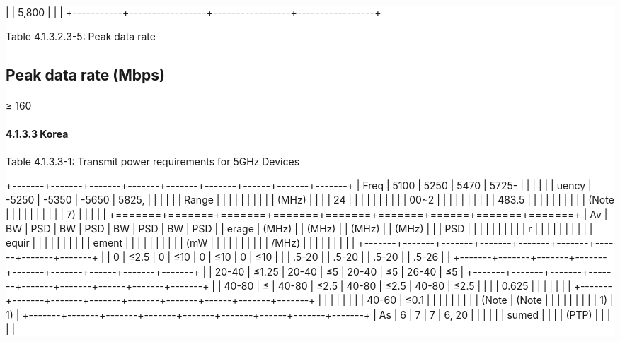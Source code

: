 |           | 5,800           |                 |                 |
+-----------+-----------------+-----------------+-----------------+

Table 4.1.3.2.3-5: Peak data rate

  Peak data rate (Mbps)
  -----------------------
  ≥ 160

#### 4.1.3.3 Korea

Table 4.1.3.3-1: Transmit power requirements for 5GHz Devices

+-------+-------+-------+-------+-------+-------+------+-------+-------+
| Freq  | 5100  | 5250  | 5470  | 5725- |       |      |       |       |
| uency | -5250 | -5350 | -5650 | 5825, |       |      |       |       |
| Range |       |       |       |       |       |      |       |       |
| (MHz) |       |       |       | 24    |       |      |       |       |
|       |       |       |       | 00\~2 |       |      |       |       |
|       |       |       |       | 483.5 |       |      |       |       |
|       |       |       |       | (Note |       |      |       |       |
|       |       |       |       | 7)    |       |      |       |       |
+=======+=======+=======+=======+=======+=======+======+=======+=======+
| Av    | BW    | PSD   | BW    | PSD   | BW    | PSD  | BW    | PSD   |
| erage | (MHz) |       | (MHz) |       | (MHz) |      | (MHz) |       |
| PSD   |       |       |       |       |       |      |       |       |
| r     |       |       |       |       |       |      |       |       |
| equir |       |       |       |       |       |      |       |       |
| ement |       |       |       |       |       |      |       |       |
| (mW   |       |       |       |       |       |      |       |       |
| /MHz) |       |       |       |       |       |      |       |       |
+-------+-------+-------+-------+-------+-------+------+-------+-------+
|       | 0     | ≤2.5  | 0     | ≤10   | 0     | ≤10  | 0     | ≤10   |
|       | .5-20 |       | .5-20 |       | .5-20 |      | .5-26 |       |
+-------+-------+-------+-------+-------+-------+------+-------+-------+
|       | 20-40 | ≤1.25 | 20-40 | ≤5    | 20-40 | ≤5   | 26-40 | ≤5    |
+-------+-------+-------+-------+-------+-------+------+-------+-------+
|       | 40-80 | ≤     | 40-80 | ≤2.5  | 40-80 | ≤2.5 | 40-80 | ≤2.5  |
|       |       | 0.625 |       |       |       |      |       |       |
+-------+-------+-------+-------+-------+-------+------+-------+-------+
|       |       |       |       |       |       |      | 40-60 | ≤0.1  |
|       |       |       |       |       |       |      | (Note | (Note |
|       |       |       |       |       |       |      | 1)    | 1)    |
+-------+-------+-------+-------+-------+-------+------+-------+-------+
| As    | 6     | 7     | 7     | 6, 20 |       |      |       |       |
| sumed |       |       |       | (PTP) |       |      |       |       |